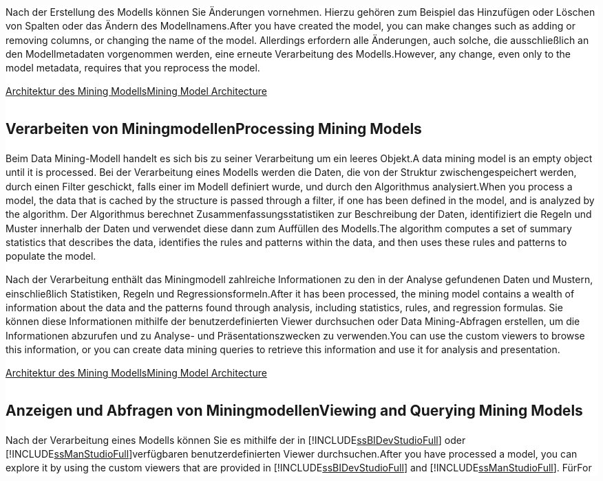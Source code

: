  <span data-ttu-id="c75dc-190">Nach der Erstellung des Modells können Sie Änderungen vornehmen. Hierzu gehören zum Beispiel das Hinzufügen oder Löschen von Spalten oder das Ändern des Modellnamens.</span><span class="sxs-lookup"><span data-stu-id="c75dc-190">After you have created the model, you can make changes such as adding or removing columns, or changing the name of the model.</span></span> <span data-ttu-id="c75dc-191">Allerdings erfordern alle Änderungen, auch solche, die ausschließlich an den Modellmetadaten vorgenommen werden, eine erneute Verarbeitung des Modells.</span><span class="sxs-lookup"><span data-stu-id="c75dc-191">However, any change, even only to the model metadata, requires that you reprocess the model.</span></span>

 [<span data-ttu-id="c75dc-192">Architektur des Mining Modells</span><span class="sxs-lookup"><span data-stu-id="c75dc-192">Mining Model Architecture</span></span>](#bkmk_mdlArch)

##  <a name="processing-mining-models"></a><a name="bkmk_mdlProcess"></a> <span data-ttu-id="c75dc-193">Verarbeiten von Miningmodellen</span><span class="sxs-lookup"><span data-stu-id="c75dc-193">Processing Mining Models</span></span>
 <span data-ttu-id="c75dc-194">Beim Data Mining-Modell handelt es sich bis zu seiner Verarbeitung um ein leeres Objekt.</span><span class="sxs-lookup"><span data-stu-id="c75dc-194">A data mining model is an empty object until it is processed.</span></span> <span data-ttu-id="c75dc-195">Bei der Verarbeitung eines Modells werden die Daten, die von der Struktur zwischengespeichert werden, durch einen Filter geschickt, falls einer im Modell definiert wurde, und durch den Algorithmus analysiert.</span><span class="sxs-lookup"><span data-stu-id="c75dc-195">When you process a model, the data that is cached by the structure is passed through a filter, if one has been defined in the model, and is analyzed by the algorithm.</span></span> <span data-ttu-id="c75dc-196">Der Algorithmus berechnet Zusammenfassungsstatistiken zur Beschreibung der Daten, identifiziert die Regeln und Muster innerhalb der Daten und verwendet diese dann zum Auffüllen des Modells.</span><span class="sxs-lookup"><span data-stu-id="c75dc-196">The algorithm computes a set of summary statistics that describes the data, identifies the rules and patterns within the data, and then uses these rules and patterns to populate the model.</span></span>

 <span data-ttu-id="c75dc-197">Nach der Verarbeitung enthält das Miningmodell zahlreiche Informationen zu den in der Analyse gefundenen Daten und Mustern, einschließlich Statistiken, Regeln und Regressionsformeln.</span><span class="sxs-lookup"><span data-stu-id="c75dc-197">After it has been processed, the mining model contains a wealth of information about the data and the patterns found through analysis, including statistics, rules, and regression formulas.</span></span> <span data-ttu-id="c75dc-198">Sie können diese Informationen mithilfe der benutzerdefinierten Viewer durchsuchen oder Data Mining-Abfragen erstellen, um die Informationen abzurufen und zu Analyse- und Präsentationszwecken zu verwenden.</span><span class="sxs-lookup"><span data-stu-id="c75dc-198">You can use the custom viewers to browse this information, or you can create data mining queries to retrieve this information and use it for analysis and presentation.</span></span>

 [<span data-ttu-id="c75dc-199">Architektur des Mining Modells</span><span class="sxs-lookup"><span data-stu-id="c75dc-199">Mining Model Architecture</span></span>](#bkmk_mdlArch)

##  <a name="viewing-and-querying-mining-models"></a><a name="bkmk_mdlView"></a> <span data-ttu-id="c75dc-200">Anzeigen und Abfragen von Miningmodellen</span><span class="sxs-lookup"><span data-stu-id="c75dc-200">Viewing and Querying Mining Models</span></span>
 <span data-ttu-id="c75dc-201">Nach der Verarbeitung eines Modells können Sie es mithilfe der in [!INCLUDE[ssBIDevStudioFull](../../includes/ssbidevstudiofull-md.md)] oder [!INCLUDE[ssManStudioFull](../../includes/ssmanstudiofull-md.md)]verfügbaren benutzerdefinierten Viewer durchsuchen.</span><span class="sxs-lookup"><span data-stu-id="c75dc-201">After you have processed a model, you can explore it by using the custom viewers that are provided in [!INCLUDE[ssBIDevStudioFull](../../includes/ssbidevstudiofull-md.md)] and [!INCLUDE[ssManStudioFull](../../includes/ssmanstudiofull-md.md)].</span></span> <span data-ttu-id="c75dc-202">Für</span><span class="sxs-lookup"><span data-stu-id="c75dc-202">For</span></span>
